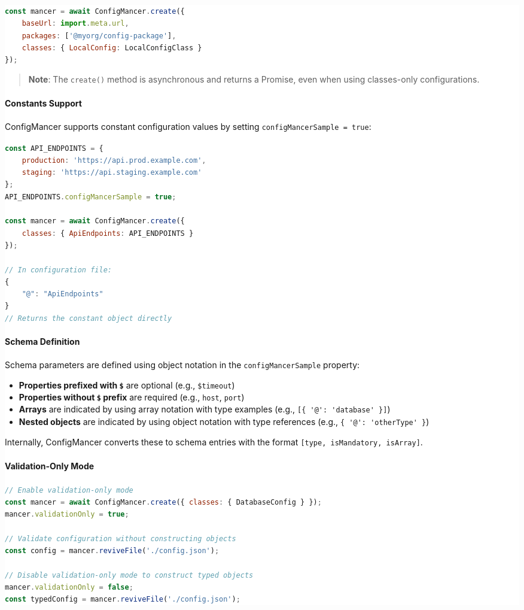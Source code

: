 ```javascript
const mancer = await ConfigMancer.create({
    baseUrl: import.meta.url,
    packages: ['@myorg/config-package'],
    classes: { LocalConfig: LocalConfigClass }
});
```

> **Note**: The `create()` method is asynchronous and returns a Promise, even when using classes-only configurations.

#### Constants Support

ConfigMancer supports constant configuration values by setting `configMancerSample = true`:

```javascript
const API_ENDPOINTS = {
    production: 'https://api.prod.example.com',
    staging: 'https://api.staging.example.com'
};
API_ENDPOINTS.configMancerSample = true;

const mancer = await ConfigMancer.create({
    classes: { ApiEndpoints: API_ENDPOINTS }
});

// In configuration file:
{
    "@": "ApiEndpoints"
}
// Returns the constant object directly
```

#### Schema Definition

Schema parameters are defined using object notation in the `configMancerSample` property:
- **Properties prefixed with `$`** are optional (e.g., `$timeout`)
- **Properties without `$` prefix** are required (e.g., `host`, `port`)
- **Arrays** are indicated by using array notation with type examples (e.g., `[{ '@': 'database' }]`)
- **Nested objects** are indicated by using object notation with type references (e.g., `{ '@': 'otherType' }`)

Internally, ConfigMancer converts these to schema entries with the format `[type, isMandatory, isArray]`.

#### Validation-Only Mode

```javascript
// Enable validation-only mode
const mancer = await ConfigMancer.create({ classes: { DatabaseConfig } });
mancer.validationOnly = true;

// Validate configuration without constructing objects
const config = mancer.reviveFile('./config.json');

// Disable validation-only mode to construct typed objects
mancer.validationOnly = false;
const typedConfig = mancer.reviveFile('./config.json');
```
